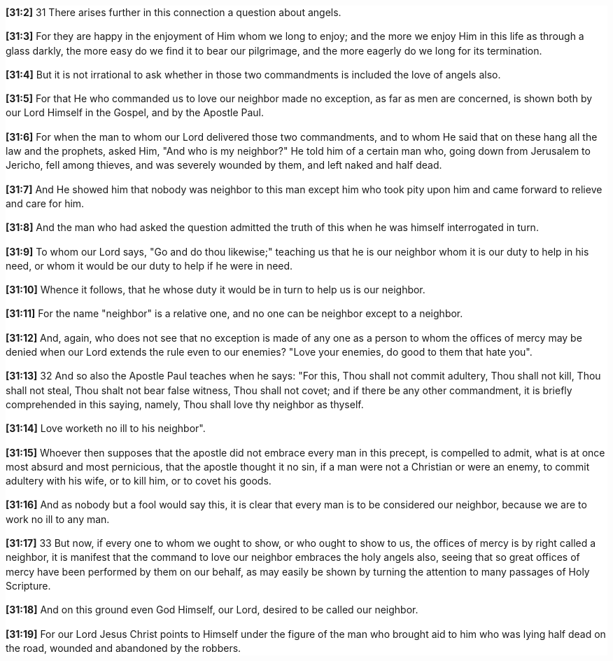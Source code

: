 **[31:2]** 31 There arises further in this connection a question about angels.

**[31:3]** For they are happy in the enjoyment of Him whom we long to enjoy; and the more we enjoy Him in this life as through a glass darkly, the more easy do we find it to bear our pilgrimage, and the more eagerly do we long for its termination.

**[31:4]** But it is not irrational to ask whether in those two commandments is included the love of angels also.

**[31:5]** For that He who commanded us to love our neighbor made no exception, as far as men are concerned, is shown both by our Lord Himself in the Gospel, and by the Apostle Paul.

**[31:6]** For when the man to whom our Lord delivered those two commandments, and to whom He said that on these hang all the law and the prophets, asked Him, "And who is my neighbor?" He told him of a certain man who, going down from Jerusalem to Jericho, fell among thieves, and was  severely wounded by them, and left naked and half dead.

**[31:7]** And He showed him that nobody was neighbor to this man except him who took pity upon him and came forward to relieve and care for him.

**[31:8]** And the man who had asked the question admitted the truth of this when he was himself interrogated in turn.

**[31:9]** To whom our Lord says, "Go and do thou likewise;" teaching us that he is our neighbor whom it is our duty to help in his need, or whom it would be our duty to help if he were in need.

**[31:10]** Whence it follows, that he whose duty it would be in turn to help us is our neighbor.

**[31:11]** For the name "neighbor" is a relative one, and no one can be neighbor except to a neighbor.

**[31:12]** And, again, who does not see that no exception is made of any one as a person to whom the offices of mercy may be denied when our Lord extends the rule even to our enemies? "Love your enemies, do good to them that hate you".

**[31:13]** 32 And so also the Apostle Paul teaches when he says: "For this, Thou shall not commit adultery, Thou shall not kill, Thou shall not steal, Thou shalt not bear false witness, Thou shall not covet; and if there be any other commandment, it is briefly comprehended in this saying, namely, Thou shall love thy neighbor as thyself.

**[31:14]** Love worketh no ill to his neighbor".

**[31:15]** Whoever then supposes that the apostle did not embrace every man in this precept, is compelled to admit, what is at once most absurd and most pernicious, that the apostle thought it no sin, if a man were not a Christian or were an enemy, to commit adultery with his wife, or to kill him, or to covet his goods.

**[31:16]** And as nobody but a fool would say this, it is clear that every man is to be considered our neighbor, because we are to work no ill to any man.

**[31:17]** 33 But now, if every one to whom we ought to show, or who ought to show to us, the offices of mercy is by right called a neighbor, it is manifest that the command to love our neighbor embraces the holy angels also, seeing that so great offices of mercy have been performed by them on our behalf, as may easily be shown by turning the attention to many passages of Holy Scripture.

**[31:18]** And on this ground even God Himself, our Lord, desired to be called our neighbor.

**[31:19]** For our Lord Jesus Christ points to Himself under the figure of the man who brought aid to him who was lying half dead on the road, wounded and abandoned by the robbers.
